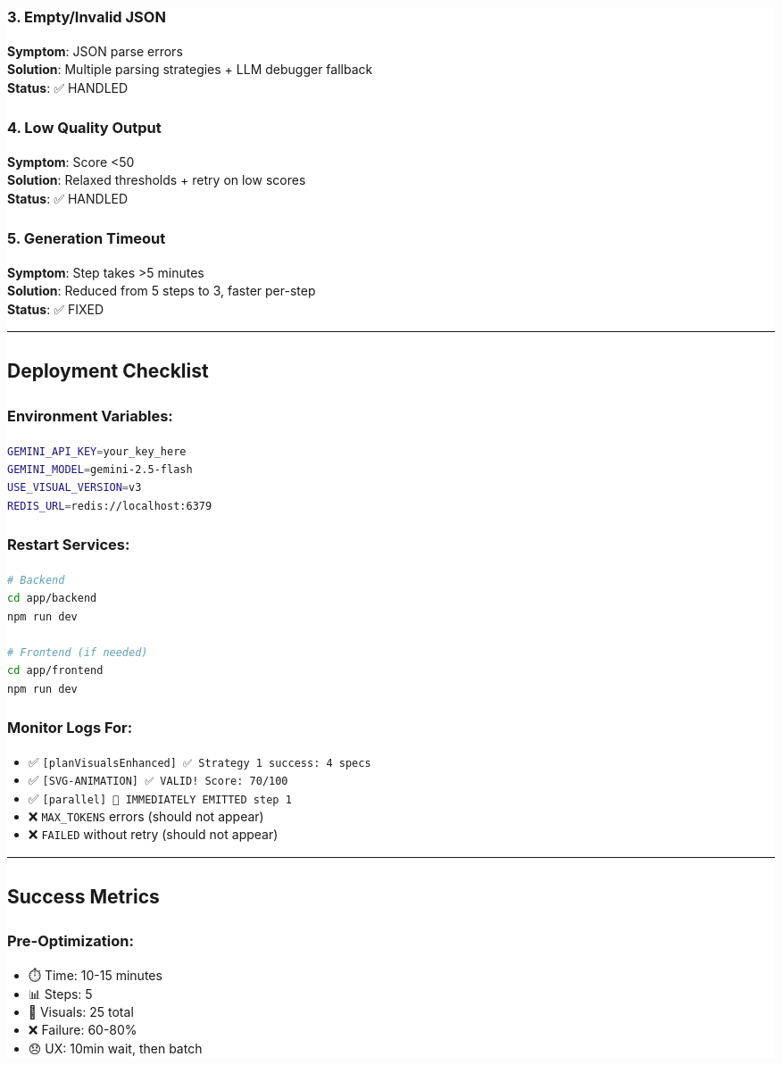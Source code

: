 ### 3. Empty/Invalid JSON
**Symptom**: JSON parse errors  
**Solution**: Multiple parsing strategies + LLM debugger fallback  
**Status**: ✅ HANDLED

### 4. Low Quality Output
**Symptom**: Score <50  
**Solution**: Relaxed thresholds + retry on low scores  
**Status**: ✅ HANDLED

### 5. Generation Timeout
**Symptom**: Step takes >5 minutes  
**Solution**: Reduced from 5 steps to 3, faster per-step  
**Status**: ✅ FIXED

---

## Deployment Checklist

### Environment Variables:
```bash
GEMINI_API_KEY=your_key_here
GEMINI_MODEL=gemini-2.5-flash
USE_VISUAL_VERSION=v3
REDIS_URL=redis://localhost:6379
```

### Restart Services:
```bash
# Backend
cd app/backend
npm run dev

# Frontend (if needed)
cd app/frontend  
npm run dev
```

### Monitor Logs For:
- ✅ `[planVisualsEnhanced] ✅ Strategy 1 success: 4 specs`
- ✅ `[SVG-ANIMATION] ✅ VALID! Score: 70/100`
- ✅ `[parallel] 🚀 IMMEDIATELY EMITTED step 1`
- ❌ `MAX_TOKENS` errors (should not appear)
- ❌ `FAILED` without retry (should not appear)

---

## Success Metrics

### Pre-Optimization:
- ⏱️ Time: 10-15 minutes
- 📊 Steps: 5
- 🎨 Visuals: 25 total
- ❌ Failure: 60-80%
- 😞 UX: 10min wait, then batch
